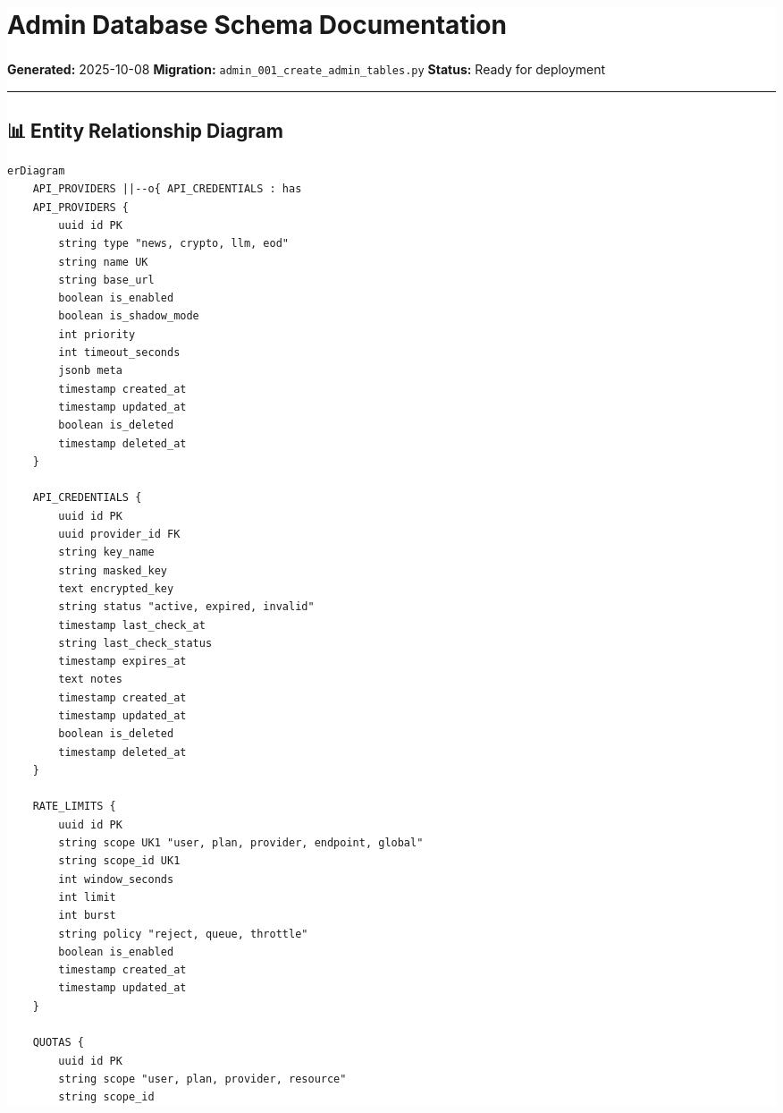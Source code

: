 # Admin Database Schema Documentation

**Generated:** 2025-10-08
**Migration:** `admin_001_create_admin_tables.py`
**Status:** Ready for deployment

---

## 📊 Entity Relationship Diagram

```mermaid
erDiagram
    API_PROVIDERS ||--o{ API_CREDENTIALS : has
    API_PROVIDERS {
        uuid id PK
        string type "news, crypto, llm, eod"
        string name UK
        string base_url
        boolean is_enabled
        boolean is_shadow_mode
        int priority
        int timeout_seconds
        jsonb meta
        timestamp created_at
        timestamp updated_at
        boolean is_deleted
        timestamp deleted_at
    }

    API_CREDENTIALS {
        uuid id PK
        uuid provider_id FK
        string key_name
        string masked_key
        text encrypted_key
        string status "active, expired, invalid"
        timestamp last_check_at
        string last_check_status
        timestamp expires_at
        text notes
        timestamp created_at
        timestamp updated_at
        boolean is_deleted
        timestamp deleted_at
    }

    RATE_LIMITS {
        uuid id PK
        string scope UK1 "user, plan, provider, endpoint, global"
        string scope_id UK1
        int window_seconds
        int limit
        int burst
        string policy "reject, queue, throttle"
        boolean is_enabled
        timestamp created_at
        timestamp updated_at
    }

    QUOTAS {
        uuid id PK
        string scope "user, plan, provider, resource"
        string scope_id
```